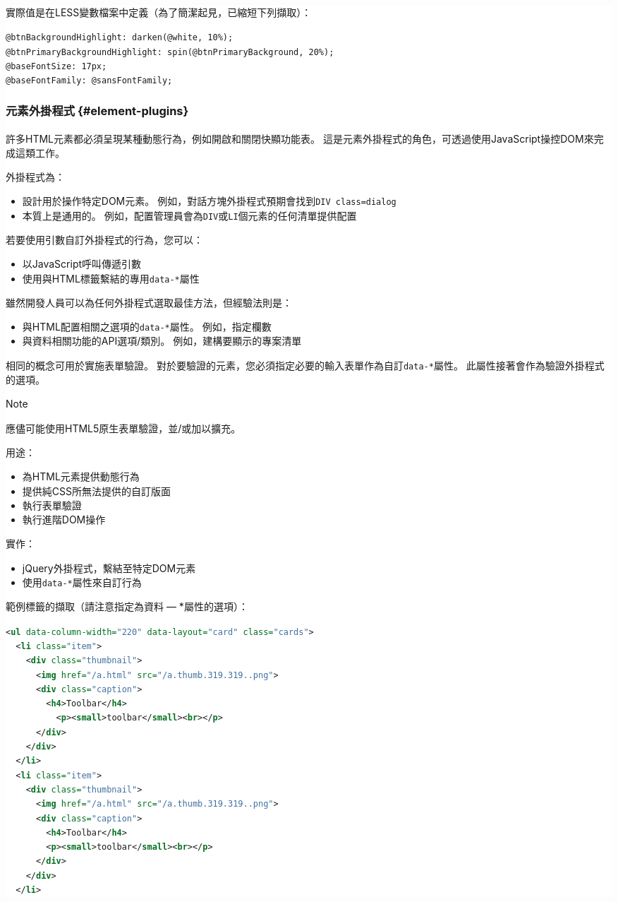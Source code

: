實際值是在LESS變數檔案中定義（為了簡潔起見，已縮短下列擷取）：

```xml
@btnBackgroundHighlight: darken(@white, 10%);
@btnPrimaryBackgroundHighlight: spin(@btnPrimaryBackground, 20%);
@baseFontSize: 17px;
@baseFontFamily: @sansFontFamily;
```

### 元素外掛程式 {#element-plugins}

許多HTML元素都必須呈現某種動態行為，例如開啟和關閉快顯功能表。 這是元素外掛程式的角色，可透過使用JavaScript操控DOM來完成這類工作。

外掛程式為：

* 設計用於操作特定DOM元素。 例如，對話方塊外掛程式預期會找到`DIV class=dialog`
* 本質上是通用的。 例如，配置管理員會為`DIV`或`LI`個元素的任何清單提供配置

若要使用引數自訂外掛程式的行為，您可以：

* 以JavaScript呼叫傳遞引數
* 使用與HTML標籤繫結的專用`data-*`屬性

雖然開發人員可以為任何外掛程式選取最佳方法，但經驗法則是：

* 與HTML配置相關之選項的`data-*`屬性。 例如，指定欄數
* 與資料相關功能的API選項/類別。 例如，建構要顯示的專案清單

相同的概念可用於實施表單驗證。 對於要驗證的元素，您必須指定必要的輸入表單作為自訂`data-*`屬性。 此屬性接著會作為驗證外掛程式的選項。

>[!NOTE]
>
>應儘可能使用HTML5原生表單驗證，並/或加以擴充。

用途：

* 為HTML元素提供動態行為
* 提供純CSS所無法提供的自訂版面
* 執行表單驗證
* 執行進階DOM操作

實作：

* jQuery外掛程式，繫結至特定DOM元素
* 使用`data-*`屬性來自訂行為

範例標籤的擷取（請注意指定為資料 — &#42;屬性的選項）：

```xml
<ul data-column-width="220" data-layout="card" class="cards">
  <li class="item">
    <div class="thumbnail">
      <img href="/a.html" src="/a.thumb.319.319..png">
      <div class="caption">
        <h4>Toolbar</h4>
          <p><small>toolbar</small><br></p>
      </div>
    </div>
  </li>
  <li class="item">
    <div class="thumbnail">
      <img href="/a.html" src="/a.thumb.319.319..png">
      <div class="caption">
        <h4>Toolbar</h4>
        <p><small>toolbar</small><br></p>
      </div>
    </div>
  </li>
```
